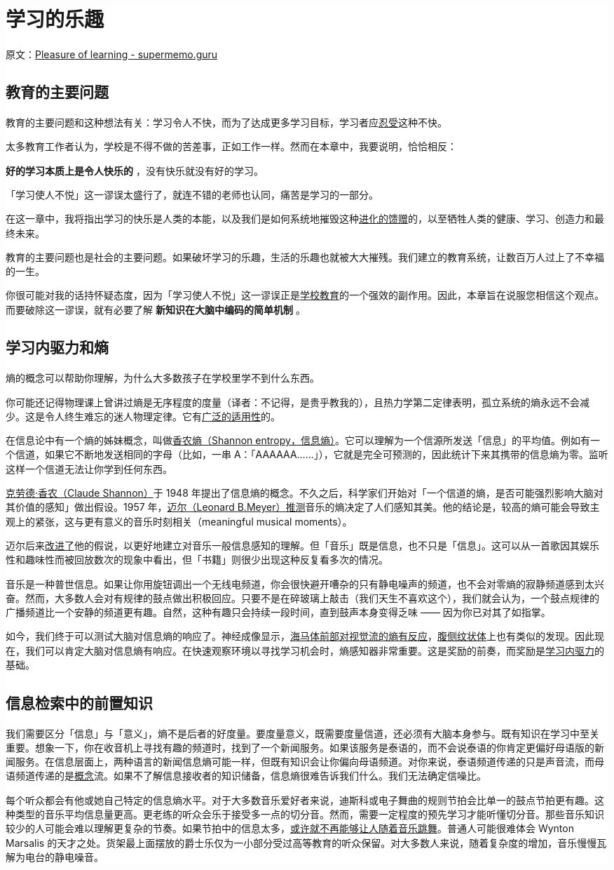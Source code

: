 # 学习的乐趣

原文：[Pleasure of learning - supermemo.guru](https://supermemo.guru/wiki/Pleasure_of_learning)

## 教育的主要问题

教育的主要问题和这种想法有关：学习令人不快，而为了达成更多学习目标，学习者应[忍受](https://supermemo.guru/wiki/The_grind_is_the_glory)这种不快。

太多教育工作者认为，学校是不得不做的苦差事，正如工作一样。然而在本章中，我要说明，恰恰相反：

 **好的学习本质上是令人快乐的** ，没有快乐就没有好的学习。

「学习使人不悦」这一谬误太盛行了，就连不错的老师也认同，痛苦是学习的一部分。

在这一章中，我将指出学习的快乐是人类的本能，以及我们是如何系统地摧毁这种[进化的馈赠](https://supermemo.guru/wiki/Education_counteracts_evolution)的，以至牺牲人类的健康、学习、创造力和最终未来。

教育的主要问题也是社会的主要问题。如果破坏学习的乐趣，生活的乐趣也就被大大摧残。我们建立的教育系统，让数百万人过上了不幸福的一生。

你很可能对我的话持怀疑态度，因为「学习使人不悦」这一谬误正是[学校教育](https://supermemo.guru/wiki/Schooling)的一个强效的副作用。因此，本章旨在说服您相信这个观点。而要破除这一谬误，就有必要了解 **新知识在大脑中编码的简单机制** 。

## 学习内驱力和熵

熵的概念可以帮助你理解，为什么大多数孩子在学校里学不到什么东西。

你可能还记得物理课上曾讲过熵是无序程度的度量（译者：不记得，是贵乎教我的），且热力学第二定律表明，孤立系统的熵永远不会减少。这是令人终生难忘的迷人物理定律。它有[广泛的适用性](https://supermemo.guru/wiki/Applicability)的。

在信息论中有一个熵的姊妹概念，叫做[香农熵（Shannon entropy，信息熵）](https://en.wikipedia.org/wiki/Entropy_(information_theory))。它可以理解为一个信源所发送「信息」的平均值。例如有一个信道，如果它不断地发送相同的字母（比如，一串 A：「AAAAAA……」），它就是完全可预测的，因此统计下来其携带的信息熵为零。监听这样一个信道无法让你学到任何东西。

[克劳德·香农（Claude Shannon）](https://en.wikipedia.org/wiki/Claude_Shannon)于 1948 年提出了信息熵的概念。不久之后，科学家们开始对「一个信道的熵，是否可能强烈影响大脑对其价值的感知」做出假设。1957 年，[迈尔（Leonard B.Meyer）推测](https://supermemo.guru/wiki/Music_and_entropy)音乐的熵决定了人们感知其美。他的结论是，较高的熵可能会导致主观上的紧张，这与更有意义的音乐时刻相关（meaningful musical moments）。

迈尔后来[改进了](https://supermemo.guru/wiki/Impact_of_syncopation_on_the_pleasure_of_music)他的假说，以更好地建立对音乐一般信息感知的理解。但「音乐」既是信息，也不只是「信息」。这可以从一首歌因其娱乐性和趣味性而被回放数次的现象中看出，但「书籍」则很少出现这种反复看多次的情况。

音乐是一种普世信息。如果让你用旋钮调出一个无线电频道，你会很快避开嘈杂的只有静电噪声的频道，也不会对零熵的寂静频道感到太兴奋。然而，大多数人会对有规律的鼓点做出积极回应。只要不是在碎玻璃上敲击（我们天生不喜欢这个），我们就会认为，一个鼓点规律的广播频道比一个安静的频道更有趣。自然，这种有趣只会持续一段时间，直到鼓声本身变得乏味 —— 因为你已对其了如指掌。

如今，我们终于可以测试大脑对信息熵的响应了。神经成像显示，[海马体前部对视觉流的熵有反应](https://www.ncbi.nlm.nih.gov/pubmed/15896570)，[腹侧纹状体](https://www.ncbi.nlm.nih.gov/pmc/articles/PMC3403290/)上也有类似的发现。因此现在，我们可以肯定大脑对信息熵有响应。在快速观察环境以寻找学习机会时，熵感知器非常重要。这是奖励的前奏，而奖励是[学习内驱力](https://supermemo.guru/wiki/Learn_drive)的基础。

## 信息检索中的前置知识

我们需要区分「信息」与「意义」，熵不是后者的好度量。要度量意义，既需要度量信道，还必须有大脑本身参与。既有知识在学习中至关重要。想象一下，你在收音机上寻找有趣的频道时，找到了一个新闻服务。如果该服务是泰语的，而不会说泰语的你肯定更偏好母语版的新闻服务。在信息层面上，两种语言的新闻信息熵可能一样，但既有知识会让你偏向母语频道。对你来说，泰语频道传递的只是声音流，而母语频道传递的是[概念](https://supermemo.guru/wiki/Abstract_knowledge)流。如果不了解信息接收者的知识储备，信息熵很难告诉我们什么。我们无法确定信噪比。

每个听众都会有他或她自己特定的信息熵水平。对于大多数音乐爱好者来说，迪斯科或电子舞曲的规则节拍会比单一的鼓点节拍更有趣。这种类型的音乐平均信息量更高。更老练的听众会乐于接受多一点的切分音。然而，需要一定程度的预先学习才能听懂切分音。那些音乐知识较少的人可能会难以理解更复杂的节奏。如果节拍中的信息太多，[或许就不再能够让人随着音乐跳舞](https://supermemo.guru/wiki/Impact_of_syncopation_on_the_pleasure_of_music)。普通人可能很难体会 Wynton Marsalis 的天才之处。货架最上面摆放的爵士乐仅为一小部分受过高等教育的听众保留。对大多数人来说，随着复杂度的增加，音乐慢慢瓦解为电台的静电噪音。
